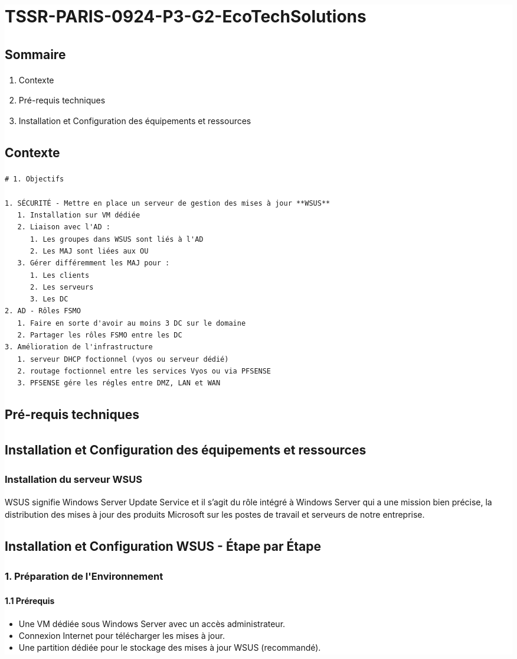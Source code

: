 # **TSSR-PARIS-0924-P3-G2-EcoTechSolutions**

## Sommaire

1) Contexte

2) Pré-requis techniques

3) Installation et Configuration des équipements et ressources

## Contexte

```
# 1. Objectifs

1. SÉCURITÉ - Mettre en place un serveur de gestion des mises à jour **WSUS**
   1. Installation sur VM dédiée
   2. Liaison avec l'AD :
      1. Les groupes dans WSUS sont liés à l'AD
      2. Les MAJ sont liées aux OU
   3. Gérer différemment les MAJ pour :
      1. Les clients
      2. Les serveurs
      3. Les DC
2. AD - Rôles FSMO
   1. Faire en sorte d'avoir au moins 3 DC sur le domaine
   2. Partager les rôles FSMO entre les DC
3. Amélioration de l'infrastructure
   1. serveur DHCP foctionnel (vyos ou serveur dédié)
   2. routage foctionnel entre les services Vyos ou via PFSENSE
   3. PFSENSE gére les régles entre DMZ, LAN et WAN
```

## Pré-requis techniques

## Installation et Configuration des équipements et ressources

### Installation du serveur WSUS

WSUS signifie Windows Server Update Service et il s’agit du rôle intégré à Windows Server qui a une mission bien précise, la distribution des mises à jour des produits Microsoft sur les postes de travail et serveurs de notre entreprise.

## Installation et Configuration WSUS - Étape par Étape

### 1. Préparation de l'Environnement

#### 1.1 Prérequis
- Une VM dédiée sous Windows Server avec un accès administrateur.
- Connexion Internet pour télécharger les mises à jour.
- Une partition dédiée pour le stockage des mises à jour WSUS (recommandé).

